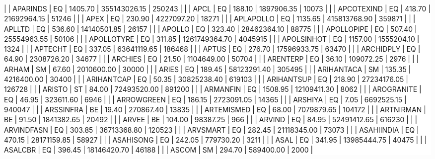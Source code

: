 |  | APARINDS | EQ | 1405.70 | 355143026.15 | 250243 |
|  | APCL | EQ | 188.10 | 1897906.35 | 10073 |
|  | APCOTEXIND | EQ | 418.70 | 21692964.15 | 51246 |
|  | APEX | EQ | 230.90 | 4227097.20 | 18271 |
|  | APLAPOLLO | EQ | 1135.65 | 415813768.90 | 359871 |
|  | APLLTD | EQ | 536.60 | 14140501.85 | 26157 |
|  | APOLLO | EQ | 323.40 | 28462364.10 | 88775 |
|  | APOLLOPIPE | EQ | 507.40 | 25554963.55 | 50106 |
|  | APOLLOTYRE | EQ | 311.85 | 1261749364.70 | 4045915 |
|  | APOLSINHOT | EQ | 1157.00 | 1555204.10 | 1324 |
|  | APTECHT | EQ | 337.05 | 63641119.65 | 186468 |
|  | APTUS | EQ | 276.70 | 17596933.75 | 63470 |
|  | ARCHIDPLY | EQ | 64.90 | 2308726.20 | 34677 |
|  | ARCHIES | EQ | 21.50 | 1104649.00 | 50704 |
|  | ARENTERP | EQ | 36.10 | 109072.25 | 2976 |
|  | ARHAM | SM | 67.60 | 2010600.00 | 30000 |
|  | ARIES | EQ | 189.45 | 58123291.40 | 305495 |
|  | ARIHANTACA | SM | 135.35 | 4216400.00 | 30400 |
|  | ARIHANTCAP | EQ | 50.35 | 30825238.40 | 619103 |
|  | ARIHANTSUP | EQ | 218.90 | 27234176.05 | 126728 |
|  | ARISTO | ST | 84.00 | 72493520.00 | 891200 |
|  | ARMANFIN | EQ | 1508.95 | 12109411.30 | 8062 |
|  | AROGRANITE | EQ | 46.95 | 323611.60 | 6946 |
|  | ARROWGREEN | EQ | 186.15 | 2723091.05 | 14365 |
|  | ARSHIYA | EQ | 7.05 | 6692525.15 | 940047 |
|  | ARSSINFRA | BE | 19.40 | 270867.40 | 13835 |
|  | ARTEMISMED | EQ | 68.00 | 7079879.65 | 104172 |
|  | ARTNIRMAN | BE | 91.50 | 1841382.65 | 20492 |
|  | ARVEE | BE | 104.00 | 98387.25 | 966 |
|  | ARVIND | EQ | 84.95 | 52491412.65 | 616230 |
|  | ARVINDFASN | EQ | 303.85 | 36713368.80 | 120523 |
|  | ARVSMART | EQ | 282.45 | 21118345.00 | 73073 |
|  | ASAHIINDIA | EQ | 470.15 | 28171159.85 | 58927 |
|  | ASAHISONG | EQ | 242.05 | 779730.20 | 3211 |
|  | ASAL | EQ | 341.95 | 13985444.75 | 40475 |
|  | ASALCBR | EQ | 396.45 | 18146420.70 | 46188 |
|  | ASCOM | SM | 294.70 | 589400.00 | 2000 |
